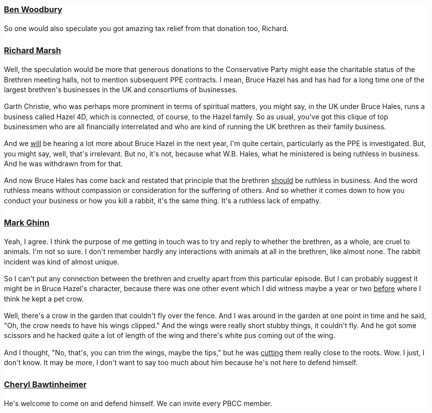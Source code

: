 ### [**Ben Woodbury**](https://www.youtube.com/watch?v=FgyBZQ5ENOU&t=643s)

So one would also speculate you got amazing tax relief from that donation too, Richard.

### [**Richard Marsh**](https://www.youtube.com/watch?v=FgyBZQ5ENOU&t=651s)

Well, the speculation would be more that generous donations to the Conservative Party might ease the charitable status of the Brethren meeting halls, not to mention subsequent PPE contracts. I mean, Bruce Hazel has and has had for a long time one of the largest brethren's businesses in the UK and consortiums of businesses.

Garth Christie, who was perhaps more prominent in terms of spiritual matters, you might say, in the UK under Bruce Hales, runs a business called Hazel 4D, which is connected, of course, to the Hazel family. So as usual, you've got this clique of top businessmen who are all financially interrelated and who are kind of running the UK brethren as their family business.

And we [will](https://www.youtube.com/watch?v=FgyBZQ5ENOU&t=712s) be hearing a lot more about Bruce Hazel in the next year, I'm quite certain, particularly as the PPE is investigated. But, you might say, well, that's irrelevant. But no, it's not, because what W.B. Hales, what he ministered is being ruthless in business. And he was withdrawn from for that.

And now Bruce Hales has come back and restated that principle that the brethren [should](https://www.youtube.com/watch?v=FgyBZQ5ENOU&t=742s) be ruthless in business. And the word ruthless means without compassion or consideration for the suffering of others. And so whether it comes down to how you conduct your business or how you kill a rabbit, it's the same thing. It's a ruthless lack of empathy.

### [**Mark Ghinn**](https://www.youtube.com/watch?v=FgyBZQ5ENOU&t=762s)

Yeah, I agree. I think the purpose of me getting in touch was to try and reply to whether the brethren, as a whole, are cruel to animals. I'm not so sure. I don't remember hardly any interactions with animals at all in the brethren, like almost none. The rabbit incident was kind of almost unique.

So I can't put any connection between the brethren and cruelty apart from this particular episode. But I can probably suggest it might be in Bruce Hazel's character, because there was one other event which I did witness maybe a year or two [before](https://www.youtube.com/watch?v=FgyBZQ5ENOU&t=805s) where I think he kept a pet crow.

Well, there's a crow in the garden that couldn't fly over the fence. And I was around in the garden at one point in time and he said, "Oh, the crow needs to have his wings clipped." And the wings were really short stubby things, it couldn't fly. And he got some scissors and he hacked quite a lot of length of the wing and there's white pus coming out of the wing.

And I thought, "No, that's, you can trim the wings, maybe the tips," but he was [cutting](https://www.youtube.com/watch?v=FgyBZQ5ENOU&t=835s) them really close to the roots. Wow. I just, I don't know. It may be more, I don't want to say too much about him because he's not here to defend himself.

### [**Cheryl Bawtinheimer**](https://www.youtube.com/watch?v=FgyBZQ5ENOU&t=845s)

He's welcome to come on and defend himself. We can invite every PBCC member.

